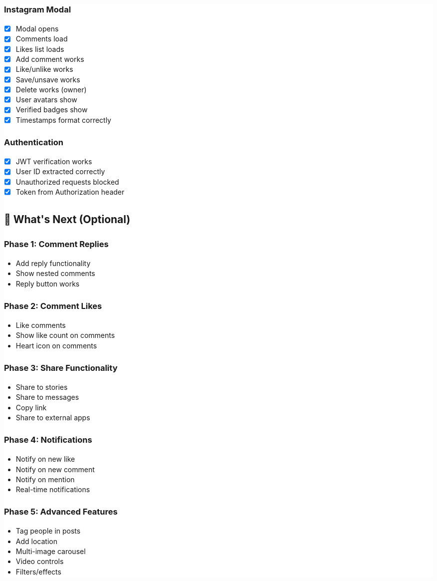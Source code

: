 ### **Instagram Modal**
- [x] Modal opens
- [x] Comments load
- [x] Likes list loads
- [x] Add comment works
- [x] Like/unlike works
- [x] Save/unsave works
- [x] Delete works (owner)
- [x] User avatars show
- [x] Verified badges show
- [x] Timestamps format correctly

### **Authentication**
- [x] JWT verification works
- [x] User ID extracted correctly
- [x] Unauthorized requests blocked
- [x] Token from Authorization header

## 🎯 What's Next (Optional)

### **Phase 1: Comment Replies**
- Add reply functionality
- Show nested comments
- Reply button works

### **Phase 2: Comment Likes**
- Like comments
- Show like count on comments
- Heart icon on comments

### **Phase 3: Share Functionality**
- Share to stories
- Share to messages
- Copy link
- Share to external apps

### **Phase 4: Notifications**
- Notify on new like
- Notify on new comment
- Notify on mention
- Real-time notifications

### **Phase 5: Advanced Features**
- Tag people in posts
- Add location
- Multi-image carousel
- Video controls
- Filters/effects
